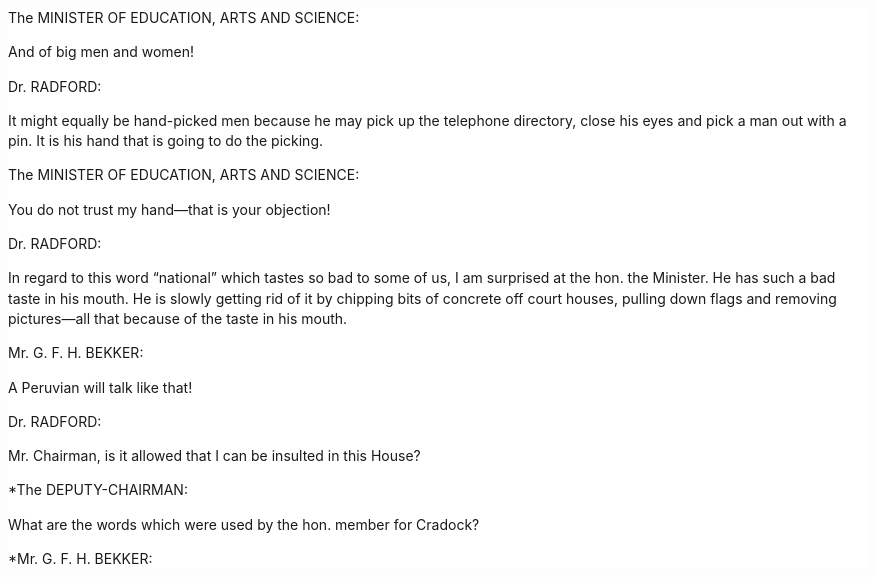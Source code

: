 </speech>

<speech by="#minister_of_education_arts_and_science">

<from>The <person refersTo="hansard_za">MINISTER OF EDUCATION, ARTS AND SCIENCE</person>:</from>

<p>And of big men and women!</p>

</speech>

<speech by="#radford">

<from>Dr. <person refersTo="hansard_za">RADFORD</person>:</from>

<p>It might equally be hand-picked men because he may pick up the telephone directory, close his eyes and pick a man out with a pin. It is his hand that is going to do the picking.</p>

</speech>

<speech by="#minister_of_education_arts_and_science">

<from>The <person refersTo="hansard_za">MINISTER OF EDUCATION, ARTS AND SCIENCE</person>:</from>

<p>You do not trust my hand&#x2014;that is your objection!</p>

</speech>

<speech by="#radford">

<from>Dr. <person refersTo="hansard_za">RADFORD</person>:</from>

<p>In regard to this word &#x201C;national&#x201D; which tastes so bad to some of us, I am surprised at the hon. the Minister. He has such a bad taste in his mouth. He is slowly getting rid of it by chipping bits of concrete off court houses, pulling down flags and removing pictures&#x2014;all that because of the taste in his mouth.</p>

</speech>

<speech by="#bekker">

<from>Mr. <person refersTo="hansard_za">G. F. H. BEKKER</person>:</from>

<p>A Peruvian will talk like that!</p>

</speech>

<speech by="#radford">

<from>Dr. <person refersTo="hansard_za">RADFORD</person>:</from>

<p>Mr. Chairman, is it allowed that I can be insulted in this House?</p>

</speech>

<speech by="#deputy-chairman">

<from>*The <person refersTo="hansard_za">DEPUTY-CHAIRMAN</person>:</from>

<p>What are the words which were used by the hon. member for Cradock?</p>

</speech>

<speech by="#bekker">

<from>*Mr. <person refersTo="hansard_za">G. F. H. BEKKER</person>:</from>
